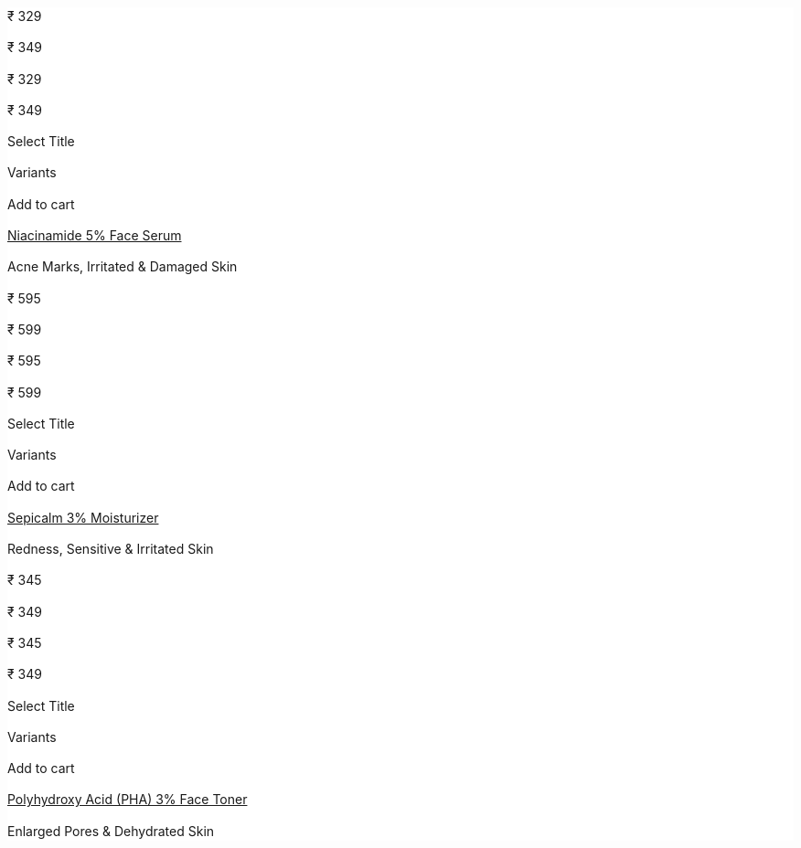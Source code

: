 ₹ 329

₹ 349

₹ 329

₹ 349

Select Title

Variants

Add to cart

[](/collections/skin-body-1/products/niacinamide-5-hyaluronic-acid-1)

[Niacinamide 5% Face Serum](/collections/skin-body-1/products/niacinamide-5-hyaluronic-acid-1)

Acne Marks, Irritated & Damaged Skin

[]()

₹ 595

₹ 599

₹ 595

₹ 599

Select Title

Variants

Add to cart

[](/collections/skin-body-1/products/sepicalm-3-oat-moisturiser)

[Sepicalm 3% Moisturizer](/collections/skin-body-1/products/sepicalm-3-oat-moisturiser)

Redness, Sensitive & Irritated Skin

[]()

₹ 345

₹ 349

₹ 345

₹ 349

Select Title

Variants

Add to cart

[](/collections/skin-body-1/products/pha-3-biotic-toner)

[Polyhydroxy Acid (PHA) 3% Face Toner](/collections/skin-body-1/products/pha-3-biotic-toner)

Enlarged Pores & Dehydrated Skin

[]()
